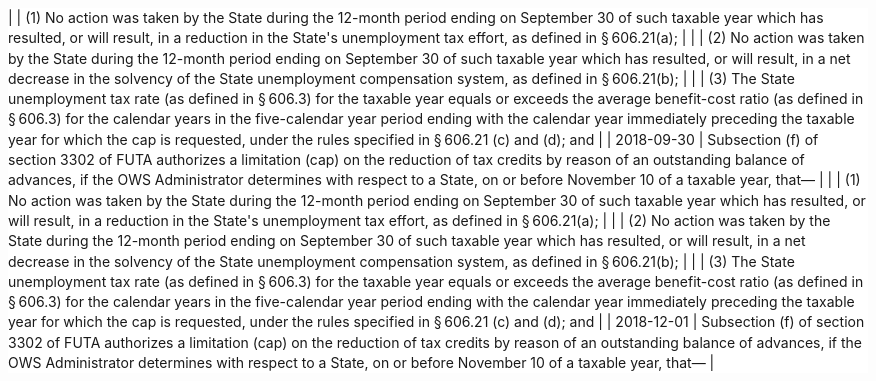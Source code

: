 |            |             (1) No action was taken by the State during the 12-month period ending on September 30 of such taxable year which has resulted, or will result, in a reduction in the State's unemployment tax effort, as defined in &#167;&#8201;606.21(a);                                                                                                                                                                                                                                                                                                                                                                                                                                    |
|            |             (2) No action was taken by the State during the 12-month period ending on September 30 of such taxable year which has resulted, or will result, in a net decrease in the solvency of the State unemployment compensation system, as defined in &#167;&#8201;606.21(b);                                                                                                                                                                                                                                                                                                                                                                                                          |
|            |             (3) The State unemployment tax rate (as defined in &#167;&#8201;606.3) for the taxable year equals or exceeds the average benefit-cost ratio (as defined in &#167;&#8201;606.3) for the calendar years in the five-calendar year period ending with the calendar year immediately preceding the taxable year for which the cap is requested, under the rules specified in &#167;&#8201;606.21 (c) and (d); and                                                                                                                                                                                                                                                                  |
| 2018-09-30 | Subsection (f) of section 3302 of FUTA authorizes a limitation (cap) on the reduction of tax credits by reason of an outstanding balance of advances, if the OWS Administrator determines with respect to a State, on or before November 10 of a taxable year, that&#8212;                                                                                                                                                                                                                                                                                                                                                                                                                  |
|            |             (1) No action was taken by the State during the 12-month period ending on September 30 of such taxable year which has resulted, or will result, in a reduction in the State's unemployment tax effort, as defined in &#167;&#8201;606.21(a);                                                                                                                                                                                                                                                                                                                                                                                                                                    |
|            |             (2) No action was taken by the State during the 12-month period ending on September 30 of such taxable year which has resulted, or will result, in a net decrease in the solvency of the State unemployment compensation system, as defined in &#167;&#8201;606.21(b);                                                                                                                                                                                                                                                                                                                                                                                                          |
|            |             (3) The State unemployment tax rate (as defined in &#167;&#8201;606.3) for the taxable year equals or exceeds the average benefit-cost ratio (as defined in &#167;&#8201;606.3) for the calendar years in the five-calendar year period ending with the calendar year immediately preceding the taxable year for which the cap is requested, under the rules specified in &#167;&#8201;606.21 (c) and (d); and                                                                                                                                                                                                                                                                  |
| 2018-12-01 | Subsection (f) of section 3302 of FUTA authorizes a limitation (cap) on the reduction of tax credits by reason of an outstanding balance of advances, if the OWS Administrator determines with respect to a State, on or before November 10 of a taxable year, that&#8212;                                                                                                                                                                                                                                                                                                                                                                                                                  |
